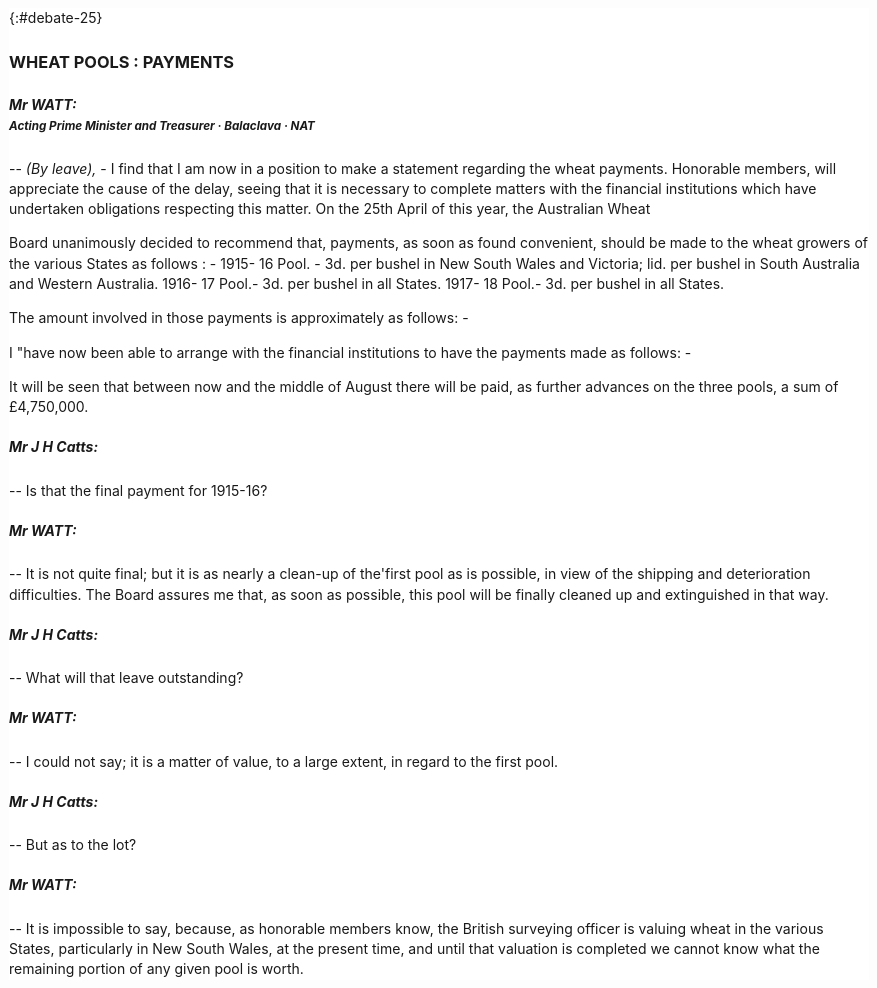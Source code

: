 {:#debate-25}
### WHEAT POOLS : PAYMENTS

##### Mr WATT:<br><small class="text-muted">Acting Prime Minister and Treasurer &middot; Balaclava &middot; NAT</small>

--  *(By leave),*  - I find that I am now in  a  position to make  a  statement regarding the wheat payments. Honorable members, will appreciate the cause of the delay, seeing that it is necessary to complete matters with the financial institutions which have undertaken obligations respecting this matter. On the 25th April of this year, the Australian Wheat 

Board unanimously decided to recommend that, payments, as soon as found convenient, should be made to the wheat growers of the various States as follows : -  1915- 16 Pool. - 3d. per bushel in New South Wales and Victoria; lid. per bushel in South Australia and Western Australia. 1916- 17 Pool.- 3d. per bushel in all States. 1917- 18 Pool.- 3d. per bushel in all States. 

The amount involved in those payments is approximately as follows: - 


<graphic href="084331191805162_5_0.jpg"></graphic>


I "have now been able to arrange with the financial institutions to have the payments made as follows: - 


<graphic href="084331191805162_5_1.jpg"></graphic>


It will be seen that between now and the middle of August there will be paid,  as  further advances on the three pools,  a  sum of  £4,750,000. 

##### Mr J H Catts:

--  Is that the final payment for 1915-16? 

##### Mr WATT:

-- It is not quite final; but it is as nearly a clean-up of the'first pool as is possible, in view of the shipping and deterioration difficulties. The Board assures me that, as soon as possible, this pool will be finally cleaned up and extinguished in that way. 

##### Mr J H Catts:

-- What will that leave outstanding? 

##### Mr WATT:

-- I could not say; it is  a  matter of value, to a large extent, in regard to the first pool. 

##### Mr J H Catts:

-- But as to the lot? 

##### Mr WATT:

-- It is impossible to say, because, as honorable members know, the British surveying officer is valuing wheat in the various States, particularly in New South Wales, at the present time, and until that valuation is completed we  cannot  know what the remaining portion  of  any given pool is worth. 
